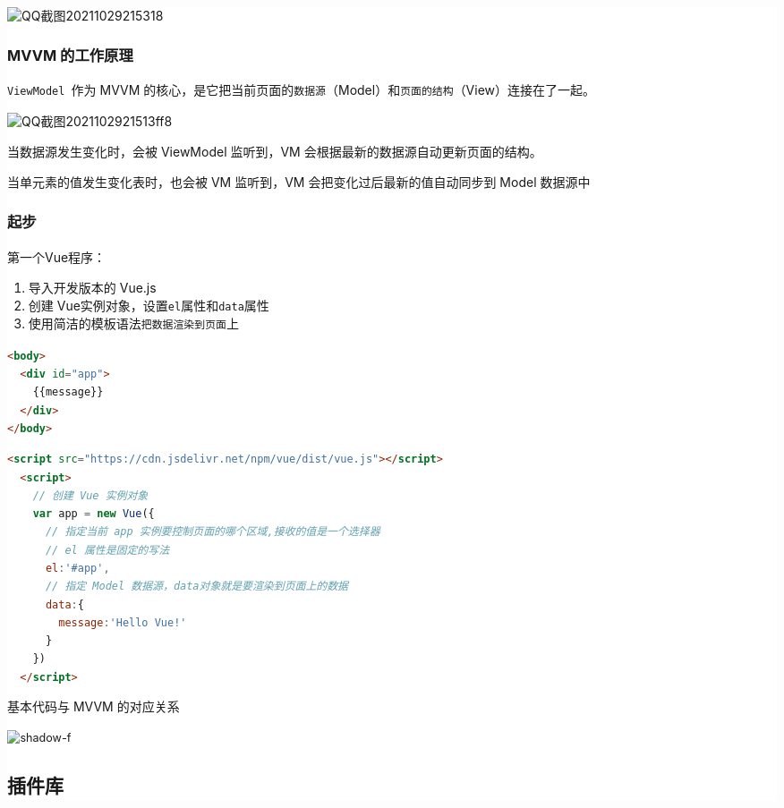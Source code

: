 ![QQ截图20211029215318](https://cdn.jsdelivr.net/gh/liaoyio/imgHosting/DjangoQQ%E6%88%AA%E5%9B%BE20211029215318.png)

###  MVVM 的工作原理

`ViewModel `作为 MVVM 的核心，是它把当前页面的`数据源`（Model）和`页面的结构`（View）连接在了一起。

![QQ截图2021102921513ff8](https://cdn.jsdelivr.net/gh/liaoyio/imgHosting/DjangoQQ%E6%88%AA%E5%9B%BE2021102921513ff8.png)



当<font>数据源发生变化时</font>，会被 ViewModel 监听到，VM 会根据最新的数据源自动更新页面的结构。

当<font>单元素的值发生变化</font>表时，也会被 VM 监听到，VM 会把变化过后最新的值自动同步到 Model 数据源中

### 起步

第一个Vue程序：

1.  导入开发版本的 Vue.js
2. 创建 Vue实例对象，设置`el`属性和`data`属性
3. 使用简洁的模板语法`把数据渲染到页面`上

```html
<body>
  <div id="app">
    {{message}}
  </div>
</body>
```

```html
<script src="https://cdn.jsdelivr.net/npm/vue/dist/vue.js"></script>
  <script>
    // 创建 Vue 实例对象
    var app = new Vue({
      // 指定当前 app 实例要控制页面的哪个区域,接收的值是一个选择器
      // el 属性是固定的写法
      el:'#app',
      // 指定 Model 数据源，data对象就是要渲染到页面上的数据
      data:{
        message:'Hello Vue!'
      }
    })
  </script>
```



基本代码与 MVVM 的对应关系

<img src="https://cdn.jsdelivr.net/gh/liaoyio/imgHosting/DjangoSnipaste_2021-10-29_22-00-53.png" style="zoom: 90%;" alt="shadow-f" />





## 插件库

